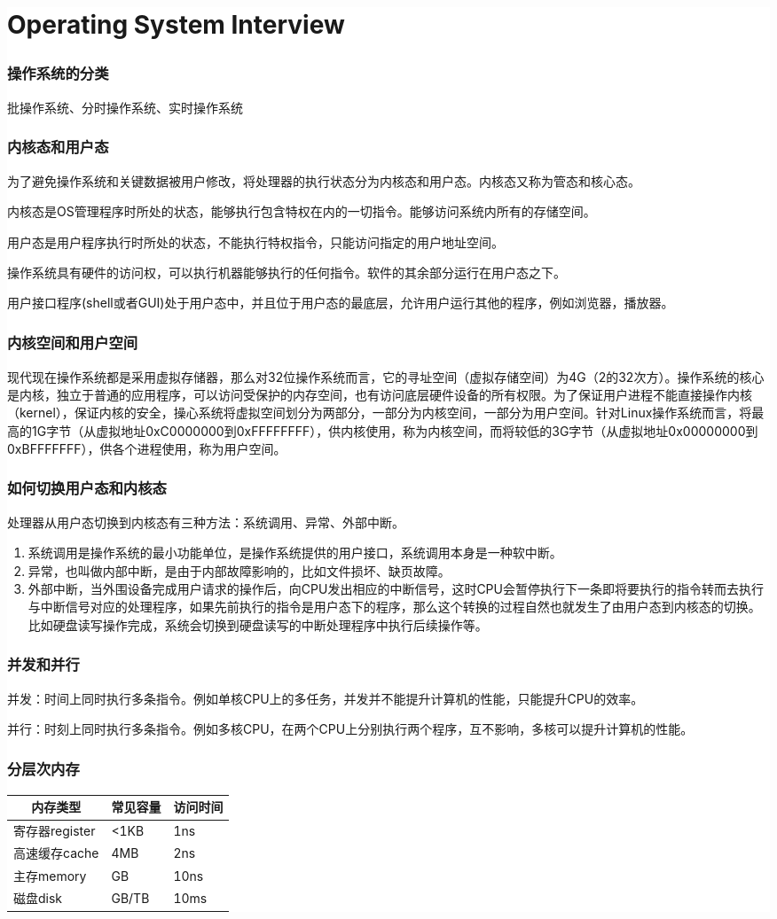 # Operating System Interview

### 操作系统的分类

批操作系统、分时操作系统、实时操作系统



### 内核态和用户态

为了避免操作系统和关键数据被用户修改，将处理器的执行状态分为内核态和用户态。内核态又称为管态和核心态。

内核态是OS管理程序时所处的状态，能够执行包含特权在内的一切指令。能够访问系统内所有的存储空间。

用户态是用户程序执行时所处的状态，不能执行特权指令，只能访问指定的用户地址空间。

操作系统具有硬件的访问权，可以执行机器能够执行的任何指令。软件的其余部分运行在用户态之下。

用户接口程序(shell或者GUI)处于用户态中，并且位于用户态的最底层，允许用户运行其他的程序，例如浏览器，播放器。



### 内核空间和用户空间

现代现在操作系统都是采用虚拟存储器，那么对32位操作系统而言，它的寻址空间（虚拟存储空间）为4G（2的32次方）。操作系统的核心是内核，独立于普通的应用程序，可以访问受保护的内存空间，也有访问底层硬件设备的所有权限。为了保证用户进程不能直接操作内核（kernel），保证内核的安全，操心系统将虚拟空间划分为两部分，一部分为内核空间，一部分为用户空间。针对Linux操作系统而言，将最高的1G字节（从虚拟地址0xC0000000到0xFFFFFFFF），供内核使用，称为内核空间，而将较低的3G字节（从虚拟地址0x00000000到0xBFFFFFFF），供各个进程使用，称为用户空间。



### 如何切换用户态和内核态

处理器从用户态切换到内核态有三种方法：系统调用、异常、外部中断。

1. 系统调用是操作系统的最小功能单位，是操作系统提供的用户接口，系统调用本身是一种软中断。
2. 异常，也叫做内部中断，是由于内部故障影响的，比如文件损坏、缺页故障。
3. 外部中断，当外围设备完成用户请求的操作后，向CPU发出相应的中断信号，这时CPU会暂停执行下一条即将要执行的指令转而去执行与中断信号对应的处理程序，如果先前执行的指令是用户态下的程序，那么这个转换的过程自然也就发生了由用户态到内核态的切换。比如硬盘读写操作完成，系统会切换到硬盘读写的中断处理程序中执行后续操作等。



### 并发和并行

并发：时间上同时执行多条指令。例如单核CPU上的多任务，并发并不能提升计算机的性能，只能提升CPU的效率。

并行：时刻上同时执行多条指令。例如多核CPU，在两个CPU上分别执行两个程序，互不影响，多核可以提升计算机的性能。



### 分层次内存

| 内存类型       | 常见容量 | 访问时间 |
| -------------- | -------- | -------- |
| 寄存器register | <1KB     | 1ns      |
| 高速缓存cache  | 4MB      | 2ns      |
| 主存memory     | GB       | 10ns     |
| 磁盘disk       | GB/TB    | 10ms     |
